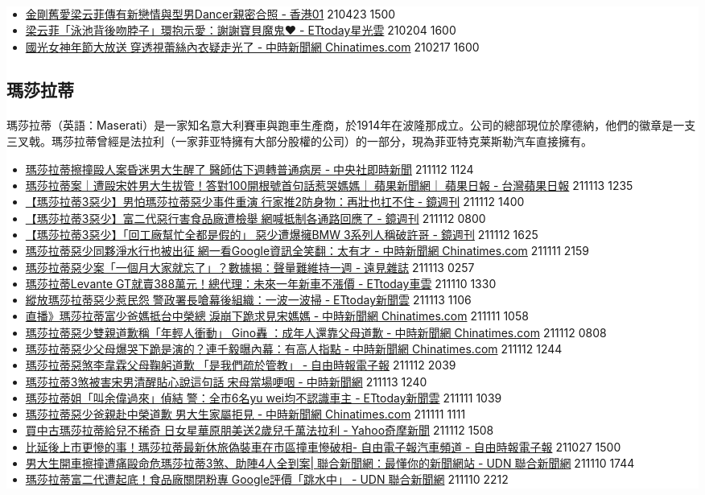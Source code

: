 - [金剛舊愛梁云菲傳有新戀情與型男Dancer親密合照 - 香港01](https://www.hk01.com/%E5%8D%B3%E6%99%82%E5%A8%9B%E6%A8%82/607964/%E9%87%91%E5%89%9B%E8%88%8A%E6%84%9B%E6%A2%81%E4%BA%91%E8%8F%B2%E5%82%B3%E6%9C%89%E6%96%B0%E6%88%80%E6%83%85-%E8%88%87%E5%9E%8B%E7%94%B7dancer%E8%A6%AA%E5%AF%86%E5%90%88%E7%85%A7 "金剛舊愛梁云菲傳有新戀情與型男Dancer親密合照 - 香港01") 210423 1500
- [梁云菲「泳池背後吻脖子」環抱示愛：謝謝寶貝魔鬼❤️ - ETtoday星光雲](https://star.ettoday.net/news/1914373 "梁云菲「泳池背後吻脖子」環抱示愛：謝謝寶貝魔鬼❤️ - ETtoday星光雲") 210204 1600
- [國光女神年節大放送 穿透視蕾絲內衣疑走光了 - 中時新聞網 Chinatimes.com](https://www.chinatimes.com/realtimenews/20210217002302-260404 "國光女神年節大放送 穿透視蕾絲內衣疑走光了 - 中時新聞網 Chinatimes.com") 210217 1600

## 瑪莎拉蒂

瑪莎拉蒂（英語：Maserati）是一家知名意大利賽車與跑車生產商，於1914年在波隆那成立。公司的總部現位於摩德納，他們的徽章是一支三叉戟。瑪莎拉蒂曾經是法拉利（一家菲亚特擁有大部分股權的公司）的一部分，現為菲亚特克莱斯勒汽车直接擁有。
- [瑪莎拉蒂擦撞毆人案昏迷男大生醒了 醫師估下週轉普通病房 - 中央社即時新聞](https://www.cna.com.tw/news/firstnews/202111125002.aspx "瑪莎拉蒂擦撞毆人案昏迷男大生醒了 醫師估下週轉普通病房 - 中央社即時新聞") 211112 1124
- [瑪莎拉蒂案｜遭毆宋姓男大生拔管！答對100開根號首句話惹哭媽媽｜ 蘋果新聞網｜ 蘋果日報 - 台灣蘋果日報](https://tw.appledaily.com/local/20211113/LDJMQN2MGRD5PC5N4GN3RKDJOI/ "瑪莎拉蒂案｜遭毆宋姓男大生拔管！答對100開根號首句話惹哭媽媽｜ 蘋果新聞網｜ 蘋果日報 - 台灣蘋果日報") 211113 1235
- [【瑪莎拉蒂3惡少】男怕瑪莎拉蒂惡少事件重演 行家推2防身物：再壯也扛不住 - 鏡週刊](https://www.mirrormedia.mg/story/20211112web002/ "【瑪莎拉蒂3惡少】男怕瑪莎拉蒂惡少事件重演 行家推2防身物：再壯也扛不住 - 鏡週刊") 211112 1400
- [【瑪莎拉蒂3惡少】富二代惡行害食品廠遭檢舉 網喊抵制各通路回應了 - 鏡週刊](https://www.mirrormedia.mg/story/20211112edi003/ "【瑪莎拉蒂3惡少】富二代惡行害食品廠遭檢舉 網喊抵制各通路回應了 - 鏡週刊") 211112 0800
- [【瑪莎拉蒂3惡少】「回工廠幫忙全都是假的」 惡少遭爆擁BMW 3系列人稱破許哥 - 鏡週刊](https://www.mirrormedia.mg/story/20211112edi033/ "【瑪莎拉蒂3惡少】「回工廠幫忙全都是假的」 惡少遭爆擁BMW 3系列人稱破許哥 - 鏡週刊") 211112 1625
- [瑪莎拉蒂惡少同夥淨水行也被出征 網一看Google資訊全笑翻：太有才 - 中時新聞網 Chinatimes.com](https://www.chinatimes.com/realtimenews/20211111006603-260405 "瑪莎拉蒂惡少同夥淨水行也被出征 網一看Google資訊全笑翻：太有才 - 中時新聞網 Chinatimes.com") 211111 2159
- [瑪莎拉蒂惡少案「一個月大家就忘了」？數據揭：聲量難維持一週 - 遠見雜誌](https://www.gvm.com.tw/article/84166 "瑪莎拉蒂惡少案「一個月大家就忘了」？數據揭：聲量難維持一週 - 遠見雜誌") 211113 0257
- [瑪莎拉蒂Levante GT就賣388萬元！總代理：未來一年新車不漲價 - ETtoday車雲](https://speed.ettoday.net/news/2120720 "瑪莎拉蒂Levante GT就賣388萬元！總代理：未來一年新車不漲價 - ETtoday車雲") 211110 1330
- [縱放瑪莎拉蒂惡少惹民怨 警政署長嗆幕後組織：一波一波掃 - ETtoday新聞雲](https://www.ettoday.net/news/20211113/2122927.htm "縱放瑪莎拉蒂惡少惹民怨 警政署長嗆幕後組織：一波一波掃 - ETtoday新聞雲") 211113 1106
- [直播》瑪莎拉蒂富少爸媽抵台中榮總 淚崩下跪求見宋媽媽 - 中時新聞網 Chinatimes.com](https://www.chinatimes.com/realtimenews/20211111002652-260402 "直播》瑪莎拉蒂富少爸媽抵台中榮總 淚崩下跪求見宋媽媽 - 中時新聞網 Chinatimes.com") 211111 1058
- [瑪莎拉蒂惡少雙親道歉稱「年輕人衝動」 Gino轟 ：成年人還靠父母道歉 - 中時新聞網 Chinatimes.com](https://www.chinatimes.com/realtimenews/20211112000931-260404 "瑪莎拉蒂惡少雙親道歉稱「年輕人衝動」 Gino轟 ：成年人還靠父母道歉 - 中時新聞網 Chinatimes.com") 211112 0808
- [瑪莎拉蒂惡少父母爆哭下跪是演的？連千毅曝內幕：有高人指點 - 中時新聞網 Chinatimes.com](https://www.chinatimes.com/realtimenews/20211112002138-260404 "瑪莎拉蒂惡少父母爆哭下跪是演的？連千毅曝內幕：有高人指點 - 中時新聞網 Chinatimes.com") 211112 1244
- [瑪莎拉蒂惡煞李韋霖父母鞠躬道歉 「是我們疏於管教」 - 自由時報電子報](https://news.ltn.com.tw/news/society/breakingnews/3735053 "瑪莎拉蒂惡煞李韋霖父母鞠躬道歉 「是我們疏於管教」 - 自由時報電子報") 211112 2039
- [瑪莎拉蒂3煞被害宋男清醒貼心說這句話 宋母當場哽咽 - 中時新聞網](https://www.chinatimes.com/realtimenews/20211113002141-260402 "瑪莎拉蒂3煞被害宋男清醒貼心說這句話 宋母當場哽咽 - 中時新聞網") 211113 1240
- [瑪莎拉蒂姐「叫余偉過來」偵結 警：全市6名yu wei均不認識車主 - ETtoday新聞雲](https://www.ettoday.net/news/20211111/2121362.htm "瑪莎拉蒂姐「叫余偉過來」偵結 警：全市6名yu wei均不認識車主 - ETtoday新聞雲") 211111 1039
- [瑪莎拉蒂惡少爸親赴中榮道歉 男大生家屬拒見 - 中時新聞網 Chinatimes.com](https://www.chinatimes.com/realtimenews/20211111002725-260402 "瑪莎拉蒂惡少爸親赴中榮道歉 男大生家屬拒見 - 中時新聞網 Chinatimes.com") 211111 1111
- [買中古瑪莎拉蒂給兒不稀奇 日女星華原朋美送2歲兒千萬法拉利 - Yahoo奇摩新聞](https://tw.news.yahoo.com/%E8%B2%B7%E4%B8%AD%E5%8F%A4%E9%A6%AC%E8%8E%8E%E6%8B%89%E8%92%82%E7%B5%A6%E8%80%8C%E4%B8%8D%E7%A8%80%E5%A5%87-%E6%97%A5%E5%A5%B3%E6%98%9F%E8%8F%AF%E5%8E%9F%E6%9C%8B%E7%BE%8E%E9%80%812%E6%AD%B2%E5%85%92%E5%8D%83%E8%90%AC%E6%B3%95%E6%8B%89%E5%88%A9-063848344.html "買中古瑪莎拉蒂給兒不稀奇 日女星華原朋美送2歲兒千萬法拉利 - Yahoo奇摩新聞") 211112 1508
- [比延後上市更慘的事！瑪莎拉蒂最新休旅偽裝車在市區撞車慘破相- 自由電子報汽車頻道 - 自由時報電子報](https://auto.ltn.com.tw/news/18841/3 "比延後上市更慘的事！瑪莎拉蒂最新休旅偽裝車在市區撞車慘破相- 自由電子報汽車頻道 - 自由時報電子報") 211027 1500
- [男大生開車擦撞遭痛毆命危瑪莎拉蒂3煞、助陣4人全到案| 聯合新聞網：最懂你的新聞網站 - UDN 聯合新聞網](https://udn.com/news/story/122555/5881009?from=udn-catelistnews_ch2 "男大生開車擦撞遭痛毆命危瑪莎拉蒂3煞、助陣4人全到案| 聯合新聞網：最懂你的新聞網站 - UDN 聯合新聞網") 211110 1744
- [瑪莎拉蒂富二代遭起底！食品廠關閉粉專 Google評價「跳水中」 - UDN 聯合新聞網](https://udn.com/news/story/7315/5881547?from=udn-ch1_breaknews-1-0-news "瑪莎拉蒂富二代遭起底！食品廠關閉粉專 Google評價「跳水中」 - UDN 聯合新聞網") 211110 2212
